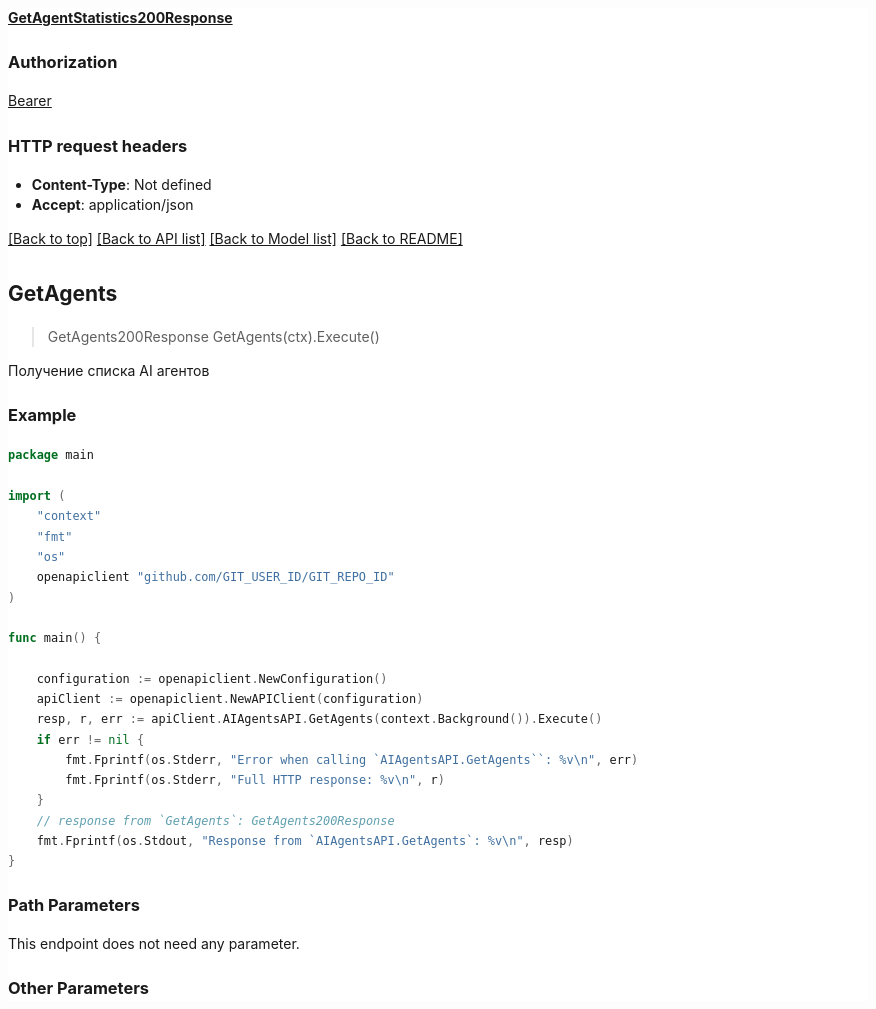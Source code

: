 [**GetAgentStatistics200Response**](GetAgentStatistics200Response.md)

### Authorization

[Bearer](../README.md#Bearer)

### HTTP request headers

- **Content-Type**: Not defined
- **Accept**: application/json

[[Back to top]](#) [[Back to API list]](../README.md#documentation-for-api-endpoints)
[[Back to Model list]](../README.md#documentation-for-models)
[[Back to README]](../README.md)


## GetAgents

> GetAgents200Response GetAgents(ctx).Execute()

Получение списка AI агентов



### Example

```go
package main

import (
    "context"
    "fmt"
    "os"
    openapiclient "github.com/GIT_USER_ID/GIT_REPO_ID"
)

func main() {

    configuration := openapiclient.NewConfiguration()
    apiClient := openapiclient.NewAPIClient(configuration)
    resp, r, err := apiClient.AIAgentsAPI.GetAgents(context.Background()).Execute()
    if err != nil {
        fmt.Fprintf(os.Stderr, "Error when calling `AIAgentsAPI.GetAgents``: %v\n", err)
        fmt.Fprintf(os.Stderr, "Full HTTP response: %v\n", r)
    }
    // response from `GetAgents`: GetAgents200Response
    fmt.Fprintf(os.Stdout, "Response from `AIAgentsAPI.GetAgents`: %v\n", resp)
}
```

### Path Parameters

This endpoint does not need any parameter.

### Other Parameters
